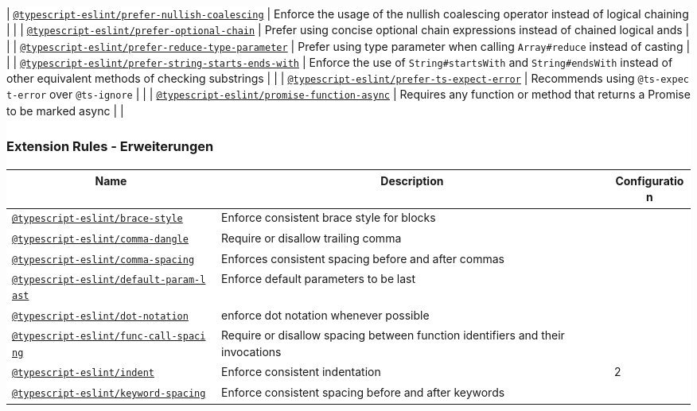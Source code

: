 | [`@typescript-eslint/prefer-nullish-coalescing`](https://github.com/typescript-eslint/typescript-eslint/blob/master/packages/eslint-plugin/docs/rules/prefer-nullish-coalescing.md)                           | Enforce the usage of the nullish coalescing operator instead of logical chaining                                        |                 |
| [`@typescript-eslint/prefer-optional-chain`](https://github.com/typescript-eslint/typescript-eslint/blob/master/packages/eslint-plugin/docs/rules/prefer-optional-chain.md)                                   | Prefer using concise optional chain expressions instead of chained logical ands                                         |                 |
| [`@typescript-eslint/prefer-reduce-type-parameter`](https://github.com/typescript-eslint/typescript-eslint/blob/master/packages/eslint-plugin/docs/rules/prefer-reduce-type-parameter.md)                     | Prefer using type parameter when calling `Array#reduce` instead of casting                                              |                 |
| [`@typescript-eslint/prefer-string-starts-ends-with`](https://github.com/typescript-eslint/typescript-eslint/blob/master/packages/eslint-plugin/docs/rules/prefer-string-starts-ends-with.md)                 | Enforce the use of `String#startsWith` and `String#endsWith` instead of other equivalent methods of checking substrings |                 |
| [`@typescript-eslint/prefer-ts-expect-error`](https://github.com/typescript-eslint/typescript-eslint/blob/master/packages/eslint-plugin/docs/rules/prefer-ts-expect-error.md)                                 | Recommends using `@ts-expect-error` over `@ts-ignore`                                                                   |                 |
| [`@typescript-eslint/promise-function-async`](https://github.com/typescript-eslint/typescript-eslint/blob/master/packages/eslint-plugin/docs/rules/promise-function-async.md)                                 | Requires any function or method that returns a Promise to be marked async                                               |                 |

### Extension Rules - Erweiterungen

| Name                                                                                                                                                                                    | Description                                                                          | Configuration                                                                         | 
| --------------------------------------------------------------------------------------------------------------------------------------------------------------------------------------- | ------------------------------------------------------------------------------------ | ------------------------------------------------------------------------------------- |
| [`@typescript-eslint/brace-style`](https://github.com/typescript-eslint/typescript-eslint/blob/master/packages/eslint-plugin/docs/rules/brace-style.md)                                 | Enforce consistent brace style for blocks                                            |                                                                                       | 
| [`@typescript-eslint/comma-dangle`](https://github.com/typescript-eslint/typescript-eslint/blob/master/packages/eslint-plugin/docs/rules/comma-dangle.md)                               | Require or disallow trailing comma                                                   |                                                                                       | 
| [`@typescript-eslint/comma-spacing`](https://github.com/typescript-eslint/typescript-eslint/blob/master/packages/eslint-plugin/docs/rules/comma-spacing.md)                             | Enforces consistent spacing before and after commas                                  |                                                                                       | 
| [`@typescript-eslint/default-param-last`](https://github.com/typescript-eslint/typescript-eslint/blob/master/packages/eslint-plugin/docs/rules/default-param-last.md)                   | Enforce default parameters to be last                                                |                                                                                       |  
| [`@typescript-eslint/dot-notation`](https://github.com/typescript-eslint/typescript-eslint/blob/master/packages/eslint-plugin/docs/rules/dot-notation.md)                               | enforce dot notation whenever possible                                               |                                                                                       | 
| [`@typescript-eslint/func-call-spacing`](https://github.com/typescript-eslint/typescript-eslint/blob/master/packages/eslint-plugin/docs/rules/func-call-spacing.md)                     | Require or disallow spacing between function identifiers and their invocations       |                                                                                       | 
| [`@typescript-eslint/indent`](https://github.com/typescript-eslint/typescript-eslint/blob/master/packages/eslint-plugin/docs/rules/indent.md)                                           | Enforce consistent indentation                                                       | 2                                                                                     | 
| [`@typescript-eslint/keyword-spacing`](https://github.com/typescript-eslint/typescript-eslint/blob/master/packages/eslint-plugin/docs/rules/keyword-spacing.md)                         | Enforce consistent spacing before and after keywords                                 |                                                                                       | 